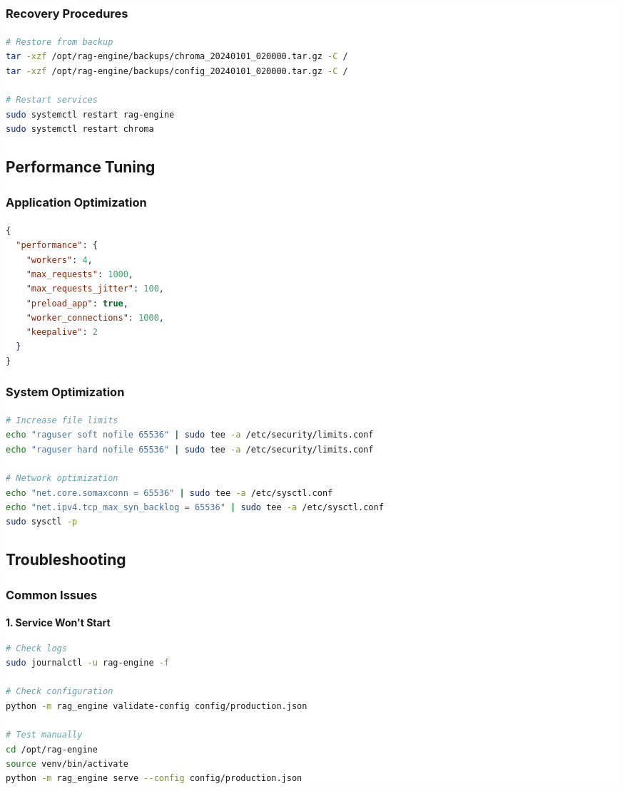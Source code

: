 ```bash
```

### Recovery Procedures
```bash
# Restore from backup
tar -xzf /opt/rag-engine/backups/chroma_20240101_020000.tar.gz -C /
tar -xzf /opt/rag-engine/backups/config_20240101_020000.tar.gz -C /

# Restart services
sudo systemctl restart rag-engine
sudo systemctl restart chroma
```

## Performance Tuning

### Application Optimization
```json
{
  "performance": {
    "workers": 4,
    "max_requests": 1000,
    "max_requests_jitter": 100,
    "preload_app": true,
    "worker_connections": 1000,
    "keepalive": 2
  }
}
```

### System Optimization
```bash
# Increase file limits
echo "raguser soft nofile 65536" | sudo tee -a /etc/security/limits.conf
echo "raguser hard nofile 65536" | sudo tee -a /etc/security/limits.conf

# Network optimization
echo "net.core.somaxconn = 65536" | sudo tee -a /etc/sysctl.conf
echo "net.ipv4.tcp_max_syn_backlog = 65536" | sudo tee -a /etc/sysctl.conf
sudo sysctl -p
```

## Troubleshooting

### Common Issues

**1. Service Won't Start**
```bash
# Check logs
sudo journalctl -u rag-engine -f

# Check configuration
python -m rag_engine validate-config config/production.json

# Test manually
cd /opt/rag-engine
source venv/bin/activate
python -m rag_engine serve --config config/production.json
```
